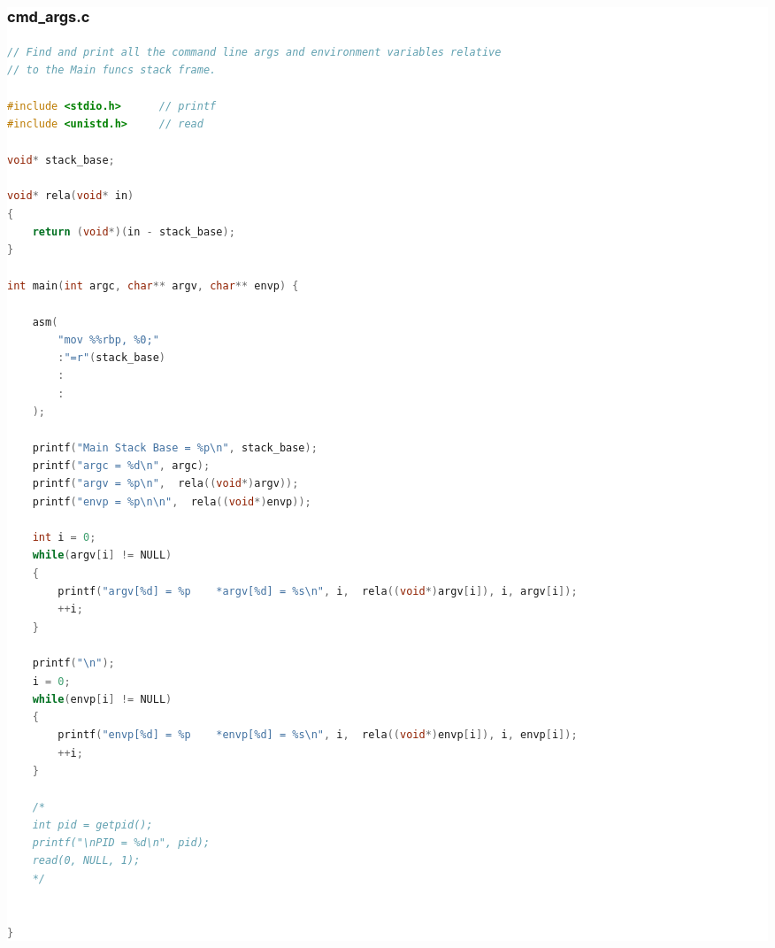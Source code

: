 ### cmd_args.c

```C
// Find and print all the command line args and environment variables relative
// to the Main funcs stack frame.

#include <stdio.h>      // printf
#include <unistd.h>     // read

void* stack_base;

void* rela(void* in)
{
    return (void*)(in - stack_base);
}

int main(int argc, char** argv, char** envp) {

    asm(
        "mov %%rbp, %0;"
        :"=r"(stack_base)
        :
        :
    );

    printf("Main Stack Base = %p\n", stack_base);
    printf("argc = %d\n", argc);
    printf("argv = %p\n",  rela((void*)argv));
    printf("envp = %p\n\n",  rela((void*)envp));

    int i = 0;
    while(argv[i] != NULL)
    {
        printf("argv[%d] = %p    *argv[%d] = %s\n", i,  rela((void*)argv[i]), i, argv[i]);
        ++i;
    }

    printf("\n");
    i = 0;
    while(envp[i] != NULL)
    {
        printf("envp[%d] = %p    *envp[%d] = %s\n", i,  rela((void*)envp[i]), i, envp[i]);
        ++i;
    }

    /*
    int pid = getpid();
    printf("\nPID = %d\n", pid);
    read(0, NULL, 1);
    */


}
```
